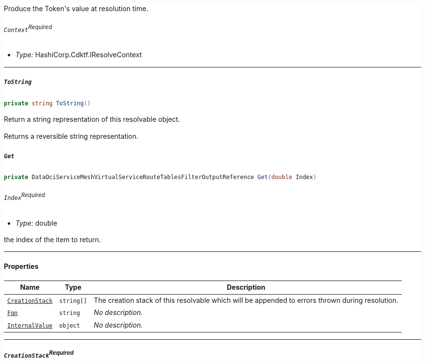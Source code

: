 Produce the Token's value at resolution time.

###### `Context`<sup>Required</sup> <a name="Context" id="rhizo-co-terraform-provider-oci.dataOciServiceMeshVirtualServiceRouteTables.DataOciServiceMeshVirtualServiceRouteTablesFilterList.resolve.parameter._context"></a>

- *Type:* HashiCorp.Cdktf.IResolveContext

---

##### `ToString` <a name="ToString" id="rhizo-co-terraform-provider-oci.dataOciServiceMeshVirtualServiceRouteTables.DataOciServiceMeshVirtualServiceRouteTablesFilterList.toString"></a>

```csharp
private string ToString()
```

Return a string representation of this resolvable object.

Returns a reversible string representation.

##### `Get` <a name="Get" id="rhizo-co-terraform-provider-oci.dataOciServiceMeshVirtualServiceRouteTables.DataOciServiceMeshVirtualServiceRouteTablesFilterList.get"></a>

```csharp
private DataOciServiceMeshVirtualServiceRouteTablesFilterOutputReference Get(double Index)
```

###### `Index`<sup>Required</sup> <a name="Index" id="rhizo-co-terraform-provider-oci.dataOciServiceMeshVirtualServiceRouteTables.DataOciServiceMeshVirtualServiceRouteTablesFilterList.get.parameter.index"></a>

- *Type:* double

the index of the item to return.

---


#### Properties <a name="Properties" id="Properties"></a>

| **Name** | **Type** | **Description** |
| --- | --- | --- |
| <code><a href="#rhizo-co-terraform-provider-oci.dataOciServiceMeshVirtualServiceRouteTables.DataOciServiceMeshVirtualServiceRouteTablesFilterList.property.creationStack">CreationStack</a></code> | <code>string[]</code> | The creation stack of this resolvable which will be appended to errors thrown during resolution. |
| <code><a href="#rhizo-co-terraform-provider-oci.dataOciServiceMeshVirtualServiceRouteTables.DataOciServiceMeshVirtualServiceRouteTablesFilterList.property.fqn">Fqn</a></code> | <code>string</code> | *No description.* |
| <code><a href="#rhizo-co-terraform-provider-oci.dataOciServiceMeshVirtualServiceRouteTables.DataOciServiceMeshVirtualServiceRouteTablesFilterList.property.internalValue">InternalValue</a></code> | <code>object</code> | *No description.* |

---

##### `CreationStack`<sup>Required</sup> <a name="CreationStack" id="rhizo-co-terraform-provider-oci.dataOciServiceMeshVirtualServiceRouteTables.DataOciServiceMeshVirtualServiceRouteTablesFilterList.property.creationStack"></a>
